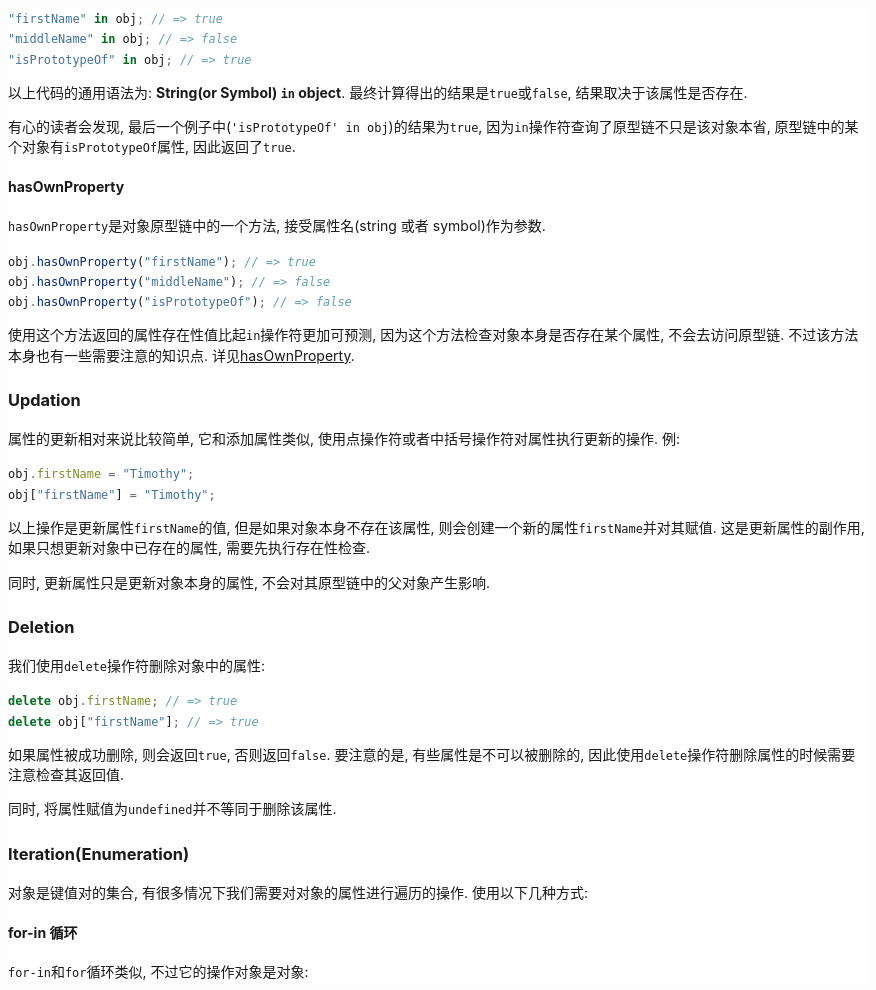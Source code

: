 ```js
"firstName" in obj; // => true
"middleName" in obj; // => false
"isPrototypeOf" in obj; // => true
```

以上代码的通用语法为: **String(or Symbol) `in` object**. 最终计算得出的结果是`true`或`false`, 结果取决于该属性是否存在.

有心的读者会发现, 最后一个例子中(`'isPrototypeOf' in obj`)的结果为`true`, 因为`in`操作符查询了原型链不只是该对象本省, 原型链中的某个对象有`isPrototypeOf`属性, 因此返回了`true`.

#### hasOwnProperty

`hasOwnProperty`是对象原型链中的一个方法, 接受属性名(string 或者 symbol)作为参数.

```js
obj.hasOwnProperty("firstName"); // => true
obj.hasOwnProperty("middleName"); // => false
obj.hasOwnProperty("isPrototypeOf"); // => false
```

使用这个方法返回的属性存在性值比起`in`操作符更加可预测, 因为这个方法检查对象本身是否存在某个属性, 不会去访问原型链. 不过该方法本身也有一些需要注意的知识点. 详见[hasOwnProperty](https://developer.mozilla.org/en-US/docs/Web/JavaScript/Reference/Global_Objects/Object/hasOwnProperty#Using_hasOwnProperty_as_a_property_name).

### Updation

属性的更新相对来说比较简单, 它和添加属性类似, 使用点操作符或者中括号操作符对属性执行更新的操作. 例:

```js
obj.firstName = "Timothy";
obj["firstName"] = "Timothy";
```

以上操作是更新属性`firstName`的值, 但是如果对象本身不存在该属性, 则会创建一个新的属性`firstName`并对其赋值. 这是更新属性的副作用, 如果只想更新对象中已存在的属性, 需要先执行存在性检查.

同时, 更新属性只是更新对象本身的属性, 不会对其原型链中的父对象产生影响.

### Deletion

我们使用`delete`操作符删除对象中的属性:

```js
delete obj.firstName; // => true
delete obj["firstName"]; // => true
```

如果属性被成功删除, 则会返回`true`, 否则返回`false`. 要注意的是, 有些属性是不可以被删除的, 因此使用`delete`操作符删除属性的时候需要注意检查其返回值.

同时, 将属性赋值为`undefined`并不等同于删除该属性.

### Iteration(Enumeration)

对象是键值对的集合, 有很多情况下我们需要对对象的属性进行遍历的操作. 使用以下几种方式:

#### for-in 循环

`for-in`和`for`循环类似, 不过它的操作对象是对象:


  [propertyName.toUpperCase()]: "Alex"